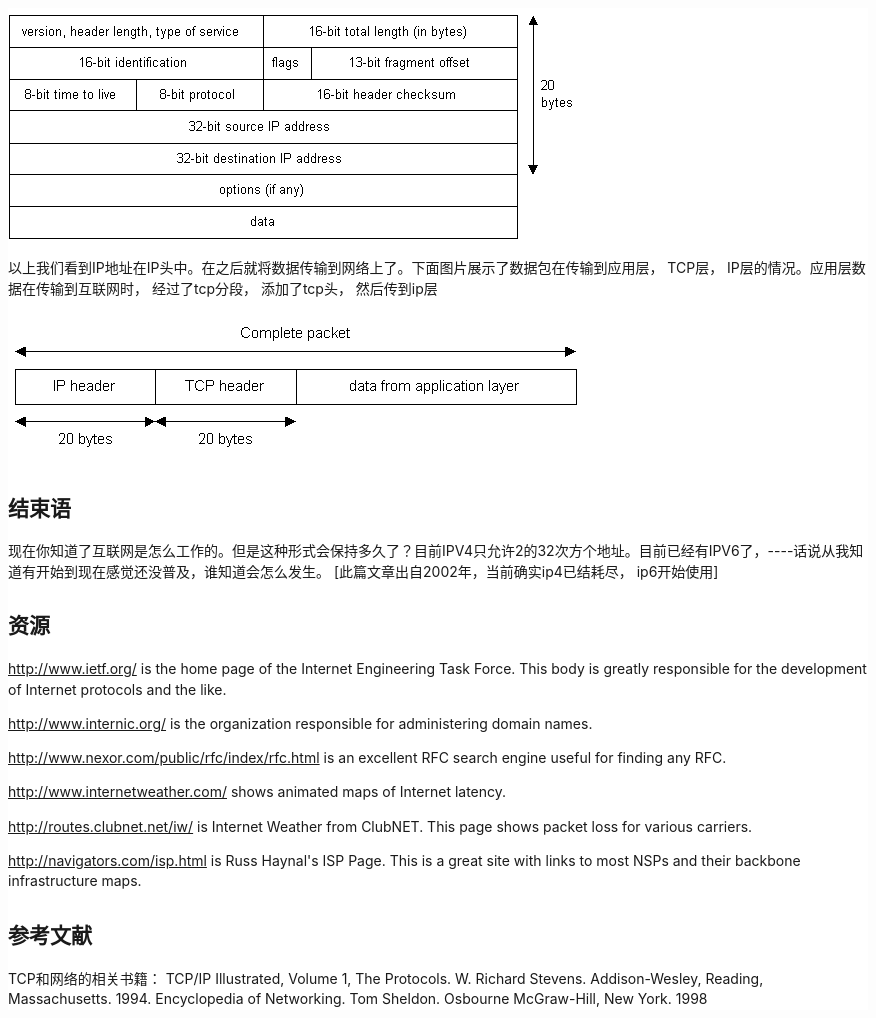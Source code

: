 ![](../pics/how-internet-work/ruswp_diag8.png)


以上我们看到IP地址在IP头中。在之后就将数据传输到网络上了。下面图片展示了数据包在传输到应用层， TCP层， IP层的情况。应用层数据在传输到互联网时， 经过了tcp分段， 添加了tcp头， 然后传到ip层

![](../pics/how-internet-work/ruswp_diag9.png)


## 结束语
现在你知道了互联网是怎么工作的。但是这种形式会保持多久了？目前IPV4只允许2的32次方个地址。目前已经有IPV6了，----话说从我知道有开始到现在感觉还没普及，谁知道会怎么发生。
[此篇文章出自2002年，当前确实ip4已结耗尽， ip6开始使用]


## 资源
http://www.ietf.org/ is the home page of the Internet Engineering Task Force. This body is greatly responsible for the development of Internet protocols and the like.

http://www.internic.org/ is the organization responsible for administering domain names.

http://www.nexor.com/public/rfc/index/rfc.html is an excellent RFC search engine useful for finding any RFC.

http://www.internetweather.com/ shows animated maps of Internet latency.

http://routes.clubnet.net/iw/ is Internet Weather from ClubNET. This page shows packet loss for various carriers.

http://navigators.com/isp.html is Russ Haynal's ISP Page. This is a great site with links to most NSPs and their backbone infrastructure maps.


## 参考文献
TCP和网络的相关书籍：
TCP/IP Illustrated, Volume 1, The Protocols.
W. Richard Stevens.
Addison-Wesley, Reading, Massachusetts. 1994.
Encyclopedia of Networking.
Tom Sheldon.
Osbourne McGraw-Hill, New York. 1998
